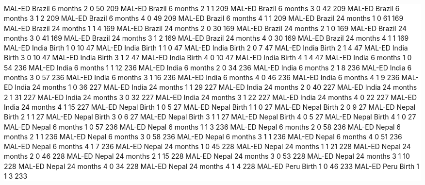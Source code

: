 MAL-ED           Brazil         6 months                 2         0       50     209
MAL-ED           Brazil         6 months                 2         1        1     209
MAL-ED           Brazil         6 months                 3         0       42     209
MAL-ED           Brazil         6 months                 3         1        2     209
MAL-ED           Brazil         6 months                 4         0       49     209
MAL-ED           Brazil         6 months                 4         1        1     209
MAL-ED           Brazil         24 months                1         0       61     169
MAL-ED           Brazil         24 months                1         1        4     169
MAL-ED           Brazil         24 months                2         0       30     169
MAL-ED           Brazil         24 months                2         1        0     169
MAL-ED           Brazil         24 months                3         0       41     169
MAL-ED           Brazil         24 months                3         1        2     169
MAL-ED           Brazil         24 months                4         0       30     169
MAL-ED           Brazil         24 months                4         1        1     169
MAL-ED           India          Birth                    1         0       10      47
MAL-ED           India          Birth                    1         1        0      47
MAL-ED           India          Birth                    2         0        7      47
MAL-ED           India          Birth                    2         1        4      47
MAL-ED           India          Birth                    3         0       10      47
MAL-ED           India          Birth                    3         1        2      47
MAL-ED           India          Birth                    4         0       10      47
MAL-ED           India          Birth                    4         1        4      47
MAL-ED           India          6 months                 1         0       54     236
MAL-ED           India          6 months                 1         1       12     236
MAL-ED           India          6 months                 2         0       34     236
MAL-ED           India          6 months                 2         1        8     236
MAL-ED           India          6 months                 3         0       57     236
MAL-ED           India          6 months                 3         1       16     236
MAL-ED           India          6 months                 4         0       46     236
MAL-ED           India          6 months                 4         1        9     236
MAL-ED           India          24 months                1         0       36     227
MAL-ED           India          24 months                1         1       29     227
MAL-ED           India          24 months                2         0       40     227
MAL-ED           India          24 months                2         1       31     227
MAL-ED           India          24 months                3         0       32     227
MAL-ED           India          24 months                3         1       22     227
MAL-ED           India          24 months                4         0       22     227
MAL-ED           India          24 months                4         1       15     227
MAL-ED           Nepal          Birth                    1         0        5      27
MAL-ED           Nepal          Birth                    1         1        0      27
MAL-ED           Nepal          Birth                    2         0        9      27
MAL-ED           Nepal          Birth                    2         1        1      27
MAL-ED           Nepal          Birth                    3         0        6      27
MAL-ED           Nepal          Birth                    3         1        1      27
MAL-ED           Nepal          Birth                    4         0        5      27
MAL-ED           Nepal          Birth                    4         1        0      27
MAL-ED           Nepal          6 months                 1         0       57     236
MAL-ED           Nepal          6 months                 1         1        3     236
MAL-ED           Nepal          6 months                 2         0       58     236
MAL-ED           Nepal          6 months                 2         1        1     236
MAL-ED           Nepal          6 months                 3         0       58     236
MAL-ED           Nepal          6 months                 3         1        1     236
MAL-ED           Nepal          6 months                 4         0       51     236
MAL-ED           Nepal          6 months                 4         1        7     236
MAL-ED           Nepal          24 months                1         0       45     228
MAL-ED           Nepal          24 months                1         1       21     228
MAL-ED           Nepal          24 months                2         0       46     228
MAL-ED           Nepal          24 months                2         1       15     228
MAL-ED           Nepal          24 months                3         0       53     228
MAL-ED           Nepal          24 months                3         1       10     228
MAL-ED           Nepal          24 months                4         0       34     228
MAL-ED           Nepal          24 months                4         1        4     228
MAL-ED           Peru           Birth                    1         0       46     233
MAL-ED           Peru           Birth                    1         1        3     233